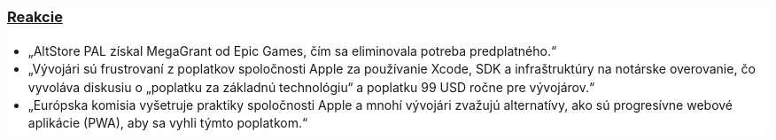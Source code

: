 ### [Reakcie](https://news.ycombinator.com/item?id=41250470)

- „AltStore PAL získal MegaGrant od Epic Games, čím sa eliminovala potreba predplatného.“
- „Vývojári sú frustrovaní z poplatkov spoločnosti Apple za používanie Xcode, SDK a infraštruktúry na notárske overovanie, čo vyvoláva diskusiu o „poplatku za základnú technológiu“ a poplatku 99 USD ročne pre vývojárov.“
- „Európska komisia vyšetruje praktiky spoločnosti Apple a mnohí vývojári zvažujú alternatívy, ako sú progresívne webové aplikácie (PWA), aby sa vyhli týmto poplatkom.“

<head>
  <meta property="og:title" content="„GitHub nefungoval“" />
  <meta property="og:type" content="website" />
  <meta property="og:image" content="https://og.cho.sh/api/og/?title=%E2%80%9EGitHub%20nefungoval%E2%80%9C&subheading=%C5%A1tvrtok%2015.%20augusta%202024%3A%20Hacker%20News%20Zhrnutie" />
</head>
